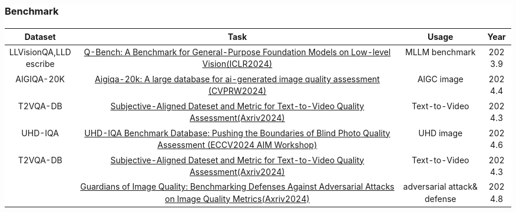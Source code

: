 

### Benchmark
|Dataset|Task|Usage|Year|
|:----:|:----:|:----:|:----:|
|LLVisionQA,LLDescribe| [Q-Bench: A Benchmark for General-Purpose Foundation Models on Low-level Vision(ICLR2024)](https://github.com/Q-Future/Q-Bench) | MLLM benchmark | 2023.9 | | | []() |
|AIGIQA-20K| [Aigiqa-20k: A large database for ai-generated image quality assessment (CVPRW2024)](https://openaccess.thecvf.com/content/CVPR2024W/NTIRE/papers/Li_AIGIQA-20K_A_Large_Database_for_AI-Generated_Image_Quality_Assessment_CVPRW_2024_paper.pdf) | AIGC image | 2024.4 | | | []() |
|T2VQA-DB| [Subjective-Aligned Dateset and Metric for Text-to-Video Quality Assessment(Axriv2024)](https://github.com/QMME/T2VQA) | Text-to-Video  | 2024.3 | | | []() |
|UHD-IQA| [UHD-IQA Benchmark Database: Pushing the Boundaries of Blind Photo Quality Assessment (ECCV2024 AIM Workshop)](https://database.mmsp-kn.de/uhd-iqa-benchmark-database.html) | UHD image|  2024.6 | | | []() |
|T2VQA-DB| [Subjective-Aligned Dateset and Metric for Text-to-Video Quality Assessment(Axriv2024)](https://github.com/QMME/T2VQA) | Text-to-Video  | 2024.3 | | | []() |
| | [ Guardians of Image Quality: Benchmarking Defenses Against Adversarial Attacks on Image Quality Metrics(Axriv2024)](https://videoprocessing.ai/benchmarks/iqa-defenses.html) | adversarial attack& defense  | 2024.8 | | | []() |
